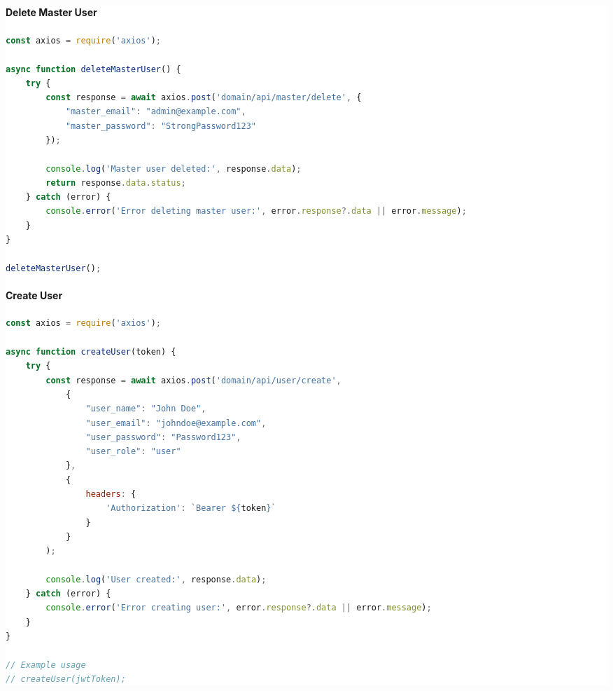 #### Delete Master User

```javascript
const axios = require('axios');

async function deleteMasterUser() {
    try {
        const response = await axios.post('domain/api/master/delete', {
            "master_email": "admin@example.com",
            "master_password": "StrongPassword123"
        });
        
        console.log('Master user deleted:', response.data);
        return response.data.status;
    } catch (error) {
        console.error('Error deleting master user:', error.response?.data || error.message);
    }
}

deleteMasterUser();
```

#### Create User

```javascript
const axios = require('axios');

async function createUser(token) {
    try {
        const response = await axios.post('domain/api/user/create', 
            {
                "user_name": "John Doe",
                "user_email": "johndoe@example.com",
                "user_password": "Password123",
                "user_role": "user"
            },
            {
                headers: {
                    'Authorization': `Bearer ${token}`
                }
            }
        );
        
        console.log('User created:', response.data);
    } catch (error) {
        console.error('Error creating user:', error.response?.data || error.message);
    }
}

// Example usage
// createUser(jwtToken);
```
